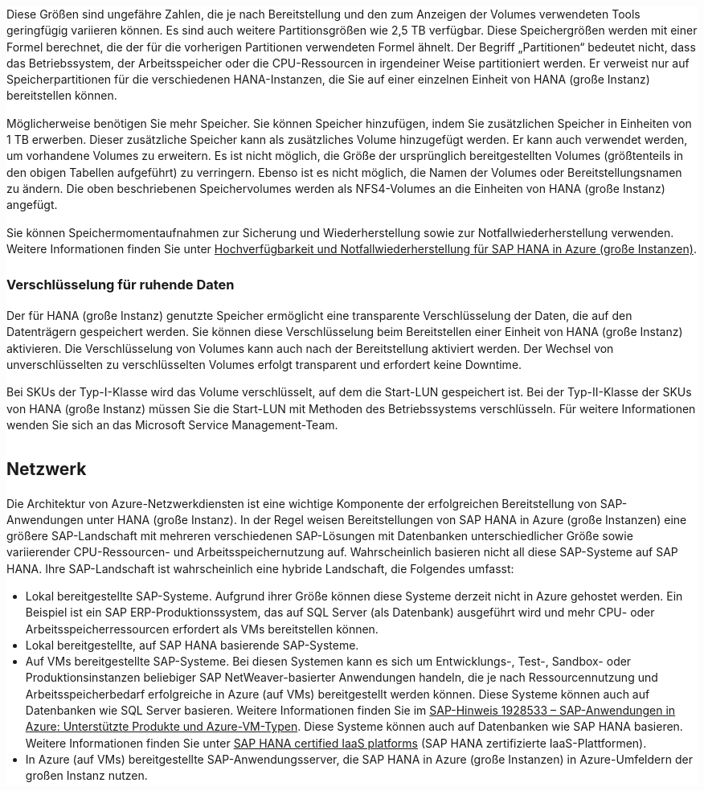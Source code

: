 
Diese Größen sind ungefähre Zahlen, die je nach Bereitstellung und den zum Anzeigen der Volumes verwendeten Tools geringfügig variieren können. Es sind auch weitere Partitionsgrößen wie 2,5 TB verfügbar. Diese Speichergrößen werden mit einer Formel berechnet, die der für die vorherigen Partitionen verwendeten Formel ähnelt. Der Begriff „Partitionen“ bedeutet nicht, dass das Betriebssystem, der Arbeitsspeicher oder die CPU-Ressourcen in irgendeiner Weise partitioniert werden. Er verweist nur auf Speicherpartitionen für die verschiedenen HANA-Instanzen, die Sie auf einer einzelnen Einheit von HANA (große Instanz) bereitstellen können. 

Möglicherweise benötigen Sie mehr Speicher. Sie können Speicher hinzufügen, indem Sie zusätzlichen Speicher in Einheiten von 1 TB erwerben. Dieser zusätzliche Speicher kann als zusätzliches Volume hinzugefügt werden. Er kann auch verwendet werden, um vorhandene Volumes zu erweitern. Es ist nicht möglich, die Größe der ursprünglich bereitgestellten Volumes (größtenteils in den obigen Tabellen aufgeführt) zu verringern. Ebenso ist es nicht möglich, die Namen der Volumes oder Bereitstellungsnamen zu ändern. Die oben beschriebenen Speichervolumes werden als NFS4-Volumes an die Einheiten von HANA (große Instanz) angefügt.

Sie können Speichermomentaufnahmen zur Sicherung und Wiederherstellung sowie zur Notfallwiederherstellung verwenden. Weitere Informationen finden Sie unter [Hochverfügbarkeit und Notfallwiederherstellung für SAP HANA in Azure (große Instanzen)](hana-overview-high-availability-disaster-recovery.md?toc=%2fazure%2fvirtual-machines%2flinux%2ftoc.json).

### <a name="encryption-of-data-at-rest"></a>Verschlüsselung für ruhende Daten
Der für HANA (große Instanz) genutzte Speicher ermöglicht eine transparente Verschlüsselung der Daten, die auf den Datenträgern gespeichert werden. Sie können diese Verschlüsselung beim Bereitstellen einer Einheit von HANA (große Instanz) aktivieren. Die Verschlüsselung von Volumes kann auch nach der Bereitstellung aktiviert werden. Der Wechsel von unverschlüsselten zu verschlüsselten Volumes erfolgt transparent und erfordert keine Downtime. 

Bei SKUs der Typ-I-Klasse wird das Volume verschlüsselt, auf dem die Start-LUN gespeichert ist. Bei der Typ-II-Klasse der SKUs von HANA (große Instanz) müssen Sie die Start-LUN mit Methoden des Betriebssystems verschlüsseln. Für weitere Informationen wenden Sie sich an das Microsoft Service Management-Team.


## <a name="networking"></a>Netzwerk

Die Architektur von Azure-Netzwerkdiensten ist eine wichtige Komponente der erfolgreichen Bereitstellung von SAP-Anwendungen unter HANA (große Instanz). In der Regel weisen Bereitstellungen von SAP HANA in Azure (große Instanzen) eine größere SAP-Landschaft mit mehreren verschiedenen SAP-Lösungen mit Datenbanken unterschiedlicher Größe sowie variierender CPU-Ressourcen- und Arbeitsspeichernutzung auf. Wahrscheinlich basieren nicht all diese SAP-Systeme auf SAP HANA. Ihre SAP-Landschaft ist wahrscheinlich eine hybride Landschaft, die Folgendes umfasst:

- Lokal bereitgestellte SAP-Systeme. Aufgrund ihrer Größe können diese Systeme derzeit nicht in Azure gehostet werden. Ein Beispiel ist ein SAP ERP-Produktionssystem, das auf SQL Server (als Datenbank) ausgeführt wird und mehr CPU- oder Arbeitsspeicherressourcen erfordert als VMs bereitstellen können.
- Lokal bereitgestellte, auf SAP HANA basierende SAP-Systeme.
- Auf VMs bereitgestellte SAP-Systeme. Bei diesen Systemen kann es sich um Entwicklungs-, Test-, Sandbox- oder Produktionsinstanzen beliebiger SAP NetWeaver-basierter Anwendungen handeln, die je nach Ressourcennutzung und Arbeitsspeicherbedarf erfolgreiche in Azure (auf VMs) bereitgestellt werden können. Diese Systeme können auch auf Datenbanken wie SQL Server basieren. Weitere Informationen finden Sie im [SAP-Hinweis 1928533 – SAP-Anwendungen in Azure: Unterstützte Produkte und Azure-VM-Typen](https://launchpad.support.sap.com/#/notes/1928533/E). Diese Systeme können auch auf Datenbanken wie SAP HANA basieren. Weitere Informationen finden Sie unter [SAP HANA certified IaaS platforms](http://global.sap.com/community/ebook/2014-09-02-hana-hardware/enEN/iaas.html) (SAP HANA zertifizierte IaaS-Plattformen).
- In Azure (auf VMs) bereitgestellte SAP-Anwendungsserver, die SAP HANA in Azure (große Instanzen) in Azure-Umfeldern der großen Instanz nutzen.

